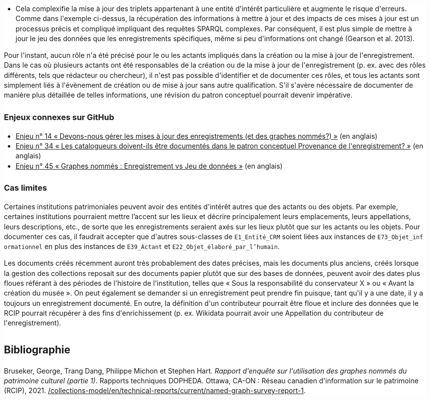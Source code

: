 ```
```

* Cela complexifie la mise à jour des triplets appartenant à une entité d'intérêt particulière et augmente le risque d'erreurs. Comme dans l'exemple ci-dessus, la récupération des informations à mettre à jour et des impacts de ces mises à jour est un processus précis et compliqué impliquant des requêtes SPARQL complexes. Par conséquent, il est plus simple de mettre à jour le jeu des données que les enregistrements spécifiques, même si peu d'informations ont changé (Gearson et al. 2013).

Pour l'instant, aucun rôle n'a été précisé pour le ou les actants impliqués dans la création ou la mise à jour de l'enregistrement. Dans le cas où plusieurs actants ont été responsables de la création ou de la mise à jour de l'enregistrement (p. ex. avec des rôles différents, tels que rédacteur ou chercheur), il n'est pas possible d'identifier et de documenter ces rôles, et tous les actants sont simplement liés à l'évènement de création ou de mise à jour sans autre qualification. S'il s'avère nécessaire de documenter de manière plus détaillée de telles informations, une révision du patron conceptuel pourrait devenir impérative.

### Enjeux connexes sur GitHub

* [Enjeu n° 14 « Devons-nous gérer les mises à jour des enregistrements (et des graphes nommés?) »](https://github.com/chin-rcip/collections-model/issues/14) (en anglais)
* [Enjeu n° 34 « Les catalogueurs doivent-ils être documentés dans le patron conceptuel Provenance de l'enregistrement? »](https://github.com/chin-rcip/collections-model/issues/34) (en anglais)
* [Enjeu n° 45 « Graphes nommés : Enregistrement vs Jeu de données »](https://github.com/chin-rcip/collections-model/issues/45) (en anglais)

### Cas limites

Certaines institutions patrimoniales peuvent avoir des entités d'intérêt autres que des actants ou des objets. Par exemple, certaines institutions pourraient mettre l’accent sur les lieux et décrire principalement leurs emplacements, leurs appellations, leurs descriptions, etc., de sorte que les enregistrements seraient axés sur les lieux plutôt que sur les actants ou les objets. Pour documenter ces cas, il faudrait accepter que d'autres sous-classes de `E1_Entité_CRM` soient liées aux instances de `E73_Objet_informationnel` en plus des instances de `E39_Actant` et `E22_Objet_élaboré_par_l’humain`.

Les documents créés récemment auront très probablement des dates précises, mais les documents plus anciens, créés lorsque la gestion des collections reposait sur des documents papier plutôt que sur des bases de données, peuvent avoir des dates plus floues référant à des périodes de l'histoire de l'institution, telles que « Sous la responsabilité du conservateur X » ou « Avant la création du musée ». On peut également se demander si un enregistrement peut prendre fin puisque, tant qu'il y a une date, il y a toujours un enregistrement documenté. En outre, la définition d'un contributeur pourrait être floue et inclure des données que le RCIP pourrait récupérer à des fins d'enrichissement (p. ex. Wikidata pourrait avoir une Appellation du contributeur de l'enregistrement).

## Bibliographie

Bruseker, George, Trang Dang, Philippe Michon et Stephen Hart. *Rapport d'enquête sur l'utilisation des graphes nommés du patrimoine culturel (partie 1)*. Rapports techniques DOPHEDA. Ottawa, CA-ON : Réseau canadien d'information sur le patrimoine (RCIP), 2021. [/collections-model/en/technical-reports/current/named-graph-survey-report-1](/collections-model/en/technical-reports/current/named-graph-survey-report-1).
